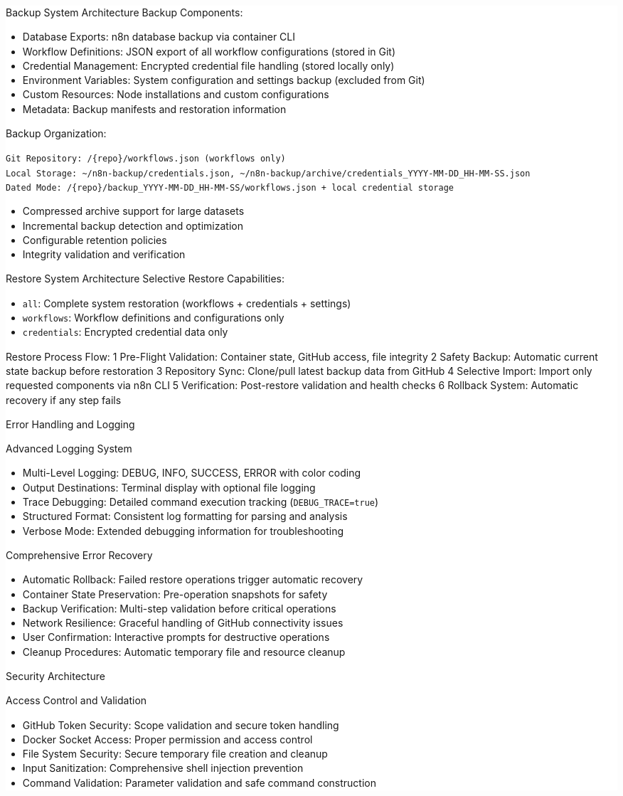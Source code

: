 Backup System Architecture
Backup Components:
- Database Exports: n8n database backup via container CLI
- Workflow Definitions: JSON export of all workflow configurations (stored in Git)
- Credential Management: Encrypted credential file handling (stored locally only)
- Environment Variables: System configuration and settings backup (excluded from Git)
- Custom Resources: Node installations and custom configurations
- Metadata: Backup manifests and restoration information

Backup Organization:
```
Git Repository: /{repo}/workflows.json (workflows only)
Local Storage: ~/n8n-backup/credentials.json, ~/n8n-backup/archive/credentials_YYYY-MM-DD_HH-MM-SS.json
Dated Mode: /{repo}/backup_YYYY-MM-DD_HH-MM-SS/workflows.json + local credential storage
```
- Compressed archive support for large datasets
- Incremental backup detection and optimization
- Configurable retention policies
- Integrity validation and verification

Restore System Architecture
Selective Restore Capabilities:
- `all`: Complete system restoration (workflows + credentials + settings)
- `workflows`: Workflow definitions and configurations only
- `credentials`: Encrypted credential data only

Restore Process Flow:
1 Pre-Flight Validation: Container state, GitHub access, file integrity
2 Safety Backup: Automatic current state backup before restoration
3 Repository Sync: Clone/pull latest backup data from GitHub
4 Selective Import: Import only requested components via n8n CLI
5 Verification: Post-restore validation and health checks
6 Rollback System: Automatic recovery if any step fails

Error Handling and Logging

Advanced Logging System
- Multi-Level Logging: DEBUG, INFO, SUCCESS, ERROR with color coding
- Output Destinations: Terminal display with optional file logging
- Trace Debugging: Detailed command execution tracking (`DEBUG_TRACE=true`)
- Structured Format: Consistent log formatting for parsing and analysis
- Verbose Mode: Extended debugging information for troubleshooting

Comprehensive Error Recovery
- Automatic Rollback: Failed restore operations trigger automatic recovery
- Container State Preservation: Pre-operation snapshots for safety
- Backup Verification: Multi-step validation before critical operations
- Network Resilience: Graceful handling of GitHub connectivity issues
- User Confirmation: Interactive prompts for destructive operations
- Cleanup Procedures: Automatic temporary file and resource cleanup

Security Architecture

Access Control and Validation
- GitHub Token Security: Scope validation and secure token handling
- Docker Socket Access: Proper permission and access control
- File System Security: Secure temporary file creation and cleanup
- Input Sanitization: Comprehensive shell injection prevention
- Command Validation: Parameter validation and safe command construction
